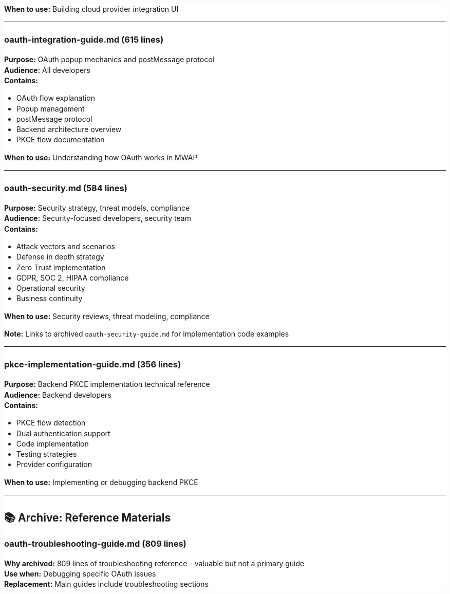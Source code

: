 **When to use:** Building cloud provider integration UI

---

### oauth-integration-guide.md (615 lines)
**Purpose:** OAuth popup mechanics and postMessage protocol  
**Audience:** All developers  
**Contains:**
- OAuth flow explanation
- Popup management
- postMessage protocol
- Backend architecture overview
- PKCE flow documentation

**When to use:** Understanding how OAuth works in MWAP

---

### oauth-security.md (584 lines)
**Purpose:** Security strategy, threat models, compliance  
**Audience:** Security-focused developers, security team  
**Contains:**
- Attack vectors and scenarios
- Defense in depth strategy
- Zero Trust implementation
- GDPR, SOC 2, HIPAA compliance
- Operational security
- Business continuity

**When to use:** Security reviews, threat modeling, compliance

**Note:** Links to archived `oauth-security-guide.md` for implementation code examples

---

### pkce-implementation-guide.md (356 lines)
**Purpose:** Backend PKCE implementation technical reference  
**Audience:** Backend developers  
**Contains:**
- PKCE flow detection
- Dual authentication support
- Code implementation
- Testing strategies
- Provider configuration

**When to use:** Implementing or debugging backend PKCE

---

## 📚 Archive: Reference Materials

### oauth-troubleshooting-guide.md (809 lines)
**Why archived:** 809 lines of troubleshooting reference - valuable but not a primary guide  
**Use when:** Debugging specific OAuth issues  
**Replacement:** Main guides include troubleshooting sections
